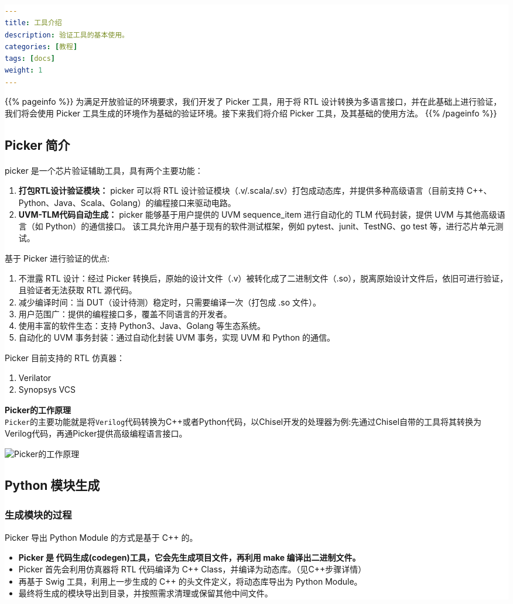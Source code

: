 ```yaml
---
title: 工具介绍
description: 验证工具的基本使用。
categories: [教程]
tags: [docs]
weight: 1
---
```


{{% pageinfo %}}
为满足开放验证的环境要求，我们开发了 Picker 工具，用于将 RTL 设计转换为多语言接口，并在此基础上进行验证，我们将会使用 Picker 工具生成的环境作为基础的验证环境。接下来我们将介绍 Picker 工具，及其基础的使用方法。
{{% /pageinfo %}}

## Picker 简介


picker 是一个芯片验证辅助工具，具有两个主要功能：

1. **打包RTL设计验证模块：** picker 可以将 RTL 设计验证模块（.v/.scala/.sv）打包成动态库，并提供多种高级语言（目前支持 C++、Python、Java、Scala、Golang）的编程接口来驱动电路。
1. **UVM-TLM代码自动生成：** picker 能够基于用户提供的 UVM sequence_item 进行自动化的 TLM 代码封装，提供 UVM 与其他高级语言（如 Python）的通信接口。
该工具允许用户基于现有的软件测试框架，例如 pytest、junit、TestNG、go test 等，进行芯片单元测试。

基于 Picker 进行验证的优点:

1. 不泄露 RTL 设计：经过 Picker 转换后，原始的设计文件（.v）被转化成了二进制文件（.so），脱离原始设计文件后，依旧可进行验证，且验证者无法获取 RTL 源代码。
1. 减少编译时间：当 DUT（设计待测）稳定时，只需要编译一次（打包成 .so 文件）。
1. 用户范围广：提供的编程接口多，覆盖不同语言的开发者。
1. 使用丰富的软件生态：支持 Python3、Java、Golang 等生态系统。
1. 自动化的 UVM 事务封装：通过自动化封装 UVM 事务，实现 UVM 和 Python 的通信。

Picker 目前支持的 RTL 仿真器：

1. Verilator
1. Synopsys VCS


**Picker的工作原理**  
`Picker`的主要功能就是将`Verilog`代码转换为C++或者Python代码，以Chisel开发的处理器为例:先通过Chisel自带的工具将其转换为Verilog代码，再通Picker提供高级编程语言接口。

![Picker的工作原理](Picker_working_principle.svg)

## Python 模块生成

### 生成模块的过程


Picker 导出 Python Module 的方式是基于 C++ 的。  
- **Picker 是 代码生成(codegen)工具，它会先生成项目文件，再利用 make 编译出二进制文件。**
- Picker 首先会利用仿真器将 RTL 代码编译为 C++ Class，并编译为动态库。（见C++步骤详情）
- 再基于 Swig 工具，利用上一步生成的 C++ 的头文件定义，将动态库导出为 Python Module。
- 最终将生成的模块导出到目录，并按照需求清理或保留其他中间文件。
